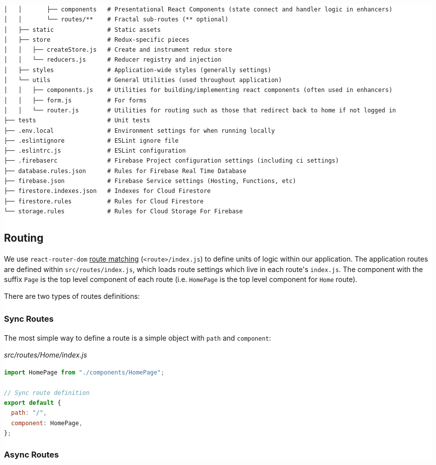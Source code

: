 ```
│   │       ├── components   # Presentational React Components (state connect and handler logic in enhancers)
│   │       └── routes/**    # Fractal sub-routes (** optional)
│   ├── static               # Static assets
│   ├── store                # Redux-specific pieces
│   │   ├── createStore.js   # Create and instrument redux store
│   │   └── reducers.js      # Reducer registry and injection
│   ├── styles               # Application-wide styles (generally settings)
│   └── utils                # General Utilities (used throughout application)
│   │   ├── components.js    # Utilities for building/implementing react components (often used in enhancers)
│   │   ├── form.js          # For forms
│   │   └── router.js        # Utilities for routing such as those that redirect back to home if not logged in
├── tests                    # Unit tests
├── .env.local               # Environment settings for when running locally
├── .eslintignore            # ESLint ignore file
├── .eslintrc.js             # ESLint configuration
├── .firebaserc              # Firebase Project configuration settings (including ci settings)
├── database.rules.json      # Rules for Firebase Real Time Database
├── firebase.json            # Firebase Service settings (Hosting, Functions, etc)
├── firestore.indexes.json   # Indexes for Cloud Firestore
├── firestore.rules          # Rules for Cloud Firestore
└── storage.rules            # Rules for Cloud Storage For Firebase
```

## Routing

We use `react-router-dom` [route matching](https://reacttraining.com/react-router/web/guides/basic-components/route-matching) (`<route>/index.js`) to define units of logic within our application. The application routes are defined within `src/routes/index.js`, which loads route settings which live in each route's `index.js`. The component with the suffix `Page` is the top level component of each route (i.e. `HomePage` is the top level component for `Home` route).

There are two types of routes definitions:

### Sync Routes

The most simple way to define a route is a simple object with `path` and `component`:

_src/routes/Home/index.js_

```js
import HomePage from "./components/HomePage";

// Sync route definition
export default {
  path: "/",
  component: HomePage,
};
```

### Async Routes

